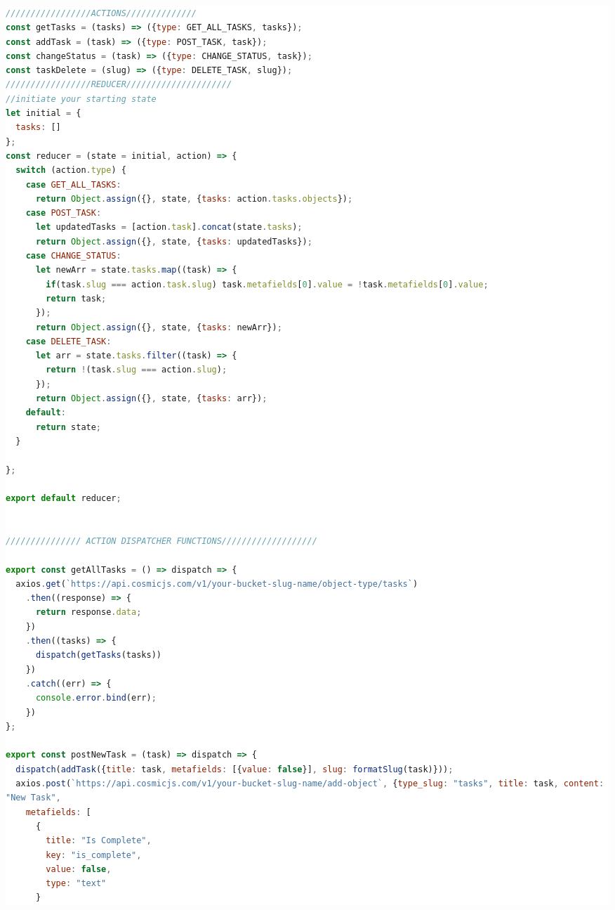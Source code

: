 ```js
/////////////////ACTIONS//////////////
const getTasks = (tasks) => ({type: GET_ALL_TASKS, tasks});
const addTask = (task) => ({type: POST_TASK, task});
const changeStatus = (task) => ({type: CHANGE_STATUS, task});
const taskDelete = (slug) => ({type: DELETE_TASK, slug});
/////////////////REDUCER/////////////////////
//initiate your starting state
let initial = {
  tasks: []
};
const reducer = (state = initial, action) => {
  switch (action.type) {
    case GET_ALL_TASKS:
      return Object.assign({}, state, {tasks: action.tasks.objects});
    case POST_TASK:
      let updatedTasks = [action.task].concat(state.tasks);
      return Object.assign({}, state, {tasks: updatedTasks});
    case CHANGE_STATUS:
      let newArr = state.tasks.map((task) => {
        if(task.slug === action.task.slug) task.metafields[0].value = !task.metafields[0].value;
        return task;
      });
      return Object.assign({}, state, {tasks: newArr});
    case DELETE_TASK:
      let arr = state.tasks.filter((task) => {
        return !(task.slug === action.slug);
      });
      return Object.assign({}, state, {tasks: arr});
    default:
      return state;
  }

};

export default reducer;


/////////////// ACTION DISPATCHER FUNCTIONS///////////////////

export const getAllTasks = () => dispatch => {
  axios.get(`https://api.cosmicjs.com/v1/your-bucket-slug-name/object-type/tasks`)
    .then((response) => {
      return response.data;
    })
    .then((tasks) => {
      dispatch(getTasks(tasks))
    })
    .catch((err) => {
      console.error.bind(err);
    })
};

export const postNewTask = (task) => dispatch => {
  dispatch(addTask({title: task, metafields: [{value: false}], slug: formatSlug(task)}));
  axios.post(`https://api.cosmicjs.com/v1/your-bucket-slug-name/add-object`, {type_slug: "tasks", title: task, content: "New Task",
    metafields: [
      {
        title: "Is Complete",
        key: "is_complete",
        value: false,
        type: "text"
      }
```